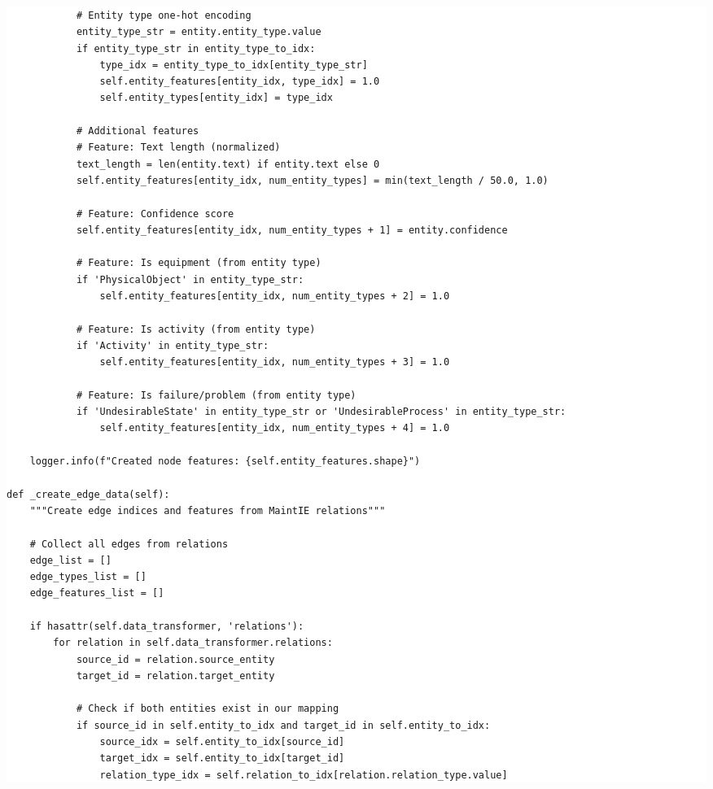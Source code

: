                 # Entity type one-hot encoding
                entity_type_str = entity.entity_type.value
                if entity_type_str in entity_type_to_idx:
                    type_idx = entity_type_to_idx[entity_type_str]
                    self.entity_features[entity_idx, type_idx] = 1.0
                    self.entity_types[entity_idx] = type_idx

                # Additional features
                # Feature: Text length (normalized)
                text_length = len(entity.text) if entity.text else 0
                self.entity_features[entity_idx, num_entity_types] = min(text_length / 50.0, 1.0)

                # Feature: Confidence score
                self.entity_features[entity_idx, num_entity_types + 1] = entity.confidence

                # Feature: Is equipment (from entity type)
                if 'PhysicalObject' in entity_type_str:
                    self.entity_features[entity_idx, num_entity_types + 2] = 1.0

                # Feature: Is activity (from entity type)
                if 'Activity' in entity_type_str:
                    self.entity_features[entity_idx, num_entity_types + 3] = 1.0

                # Feature: Is failure/problem (from entity type)
                if 'UndesirableState' in entity_type_str or 'UndesirableProcess' in entity_type_str:
                    self.entity_features[entity_idx, num_entity_types + 4] = 1.0

        logger.info(f"Created node features: {self.entity_features.shape}")

    def _create_edge_data(self):
        """Create edge indices and features from MaintIE relations"""

        # Collect all edges from relations
        edge_list = []
        edge_types_list = []
        edge_features_list = []

        if hasattr(self.data_transformer, 'relations'):
            for relation in self.data_transformer.relations:
                source_id = relation.source_entity
                target_id = relation.target_entity

                # Check if both entities exist in our mapping
                if source_id in self.entity_to_idx and target_id in self.entity_to_idx:
                    source_idx = self.entity_to_idx[source_id]
                    target_idx = self.entity_to_idx[target_id]
                    relation_type_idx = self.relation_to_idx[relation.relation_type.value]
